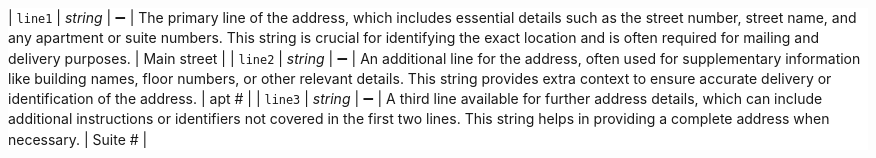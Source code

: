| `line1`                                                                                                                                                                                                                                                                                                               | *string*                                                                                                                                                                                                                                                                                                              | :heavy_minus_sign:                                                                                                                                                                                                                                                                                                    | The primary line of the address, which includes essential details such as the street number, street name, and any apartment or suite numbers. This string is crucial for identifying the exact location and is often required for mailing and delivery purposes.                                                      | Main street                                                                                                                                                                                                                                                                                                           |
| `line2`                                                                                                                                                                                                                                                                                                               | *string*                                                                                                                                                                                                                                                                                                              | :heavy_minus_sign:                                                                                                                                                                                                                                                                                                    | An additional line for the address, often used for supplementary information like building names, floor numbers, or other relevant details. This string provides extra context to ensure accurate delivery or identification of the address.                                                                          | apt #                                                                                                                                                                                                                                                                                                                 |
| `line3`                                                                                                                                                                                                                                                                                                               | *string*                                                                                                                                                                                                                                                                                                              | :heavy_minus_sign:                                                                                                                                                                                                                                                                                                    | A third line available for further address details, which can include additional instructions or identifiers not covered in the first two lines. This string helps in providing a complete address when necessary.                                                                                                    | Suite #                                                                                                                                                                                                                                                                                                               |